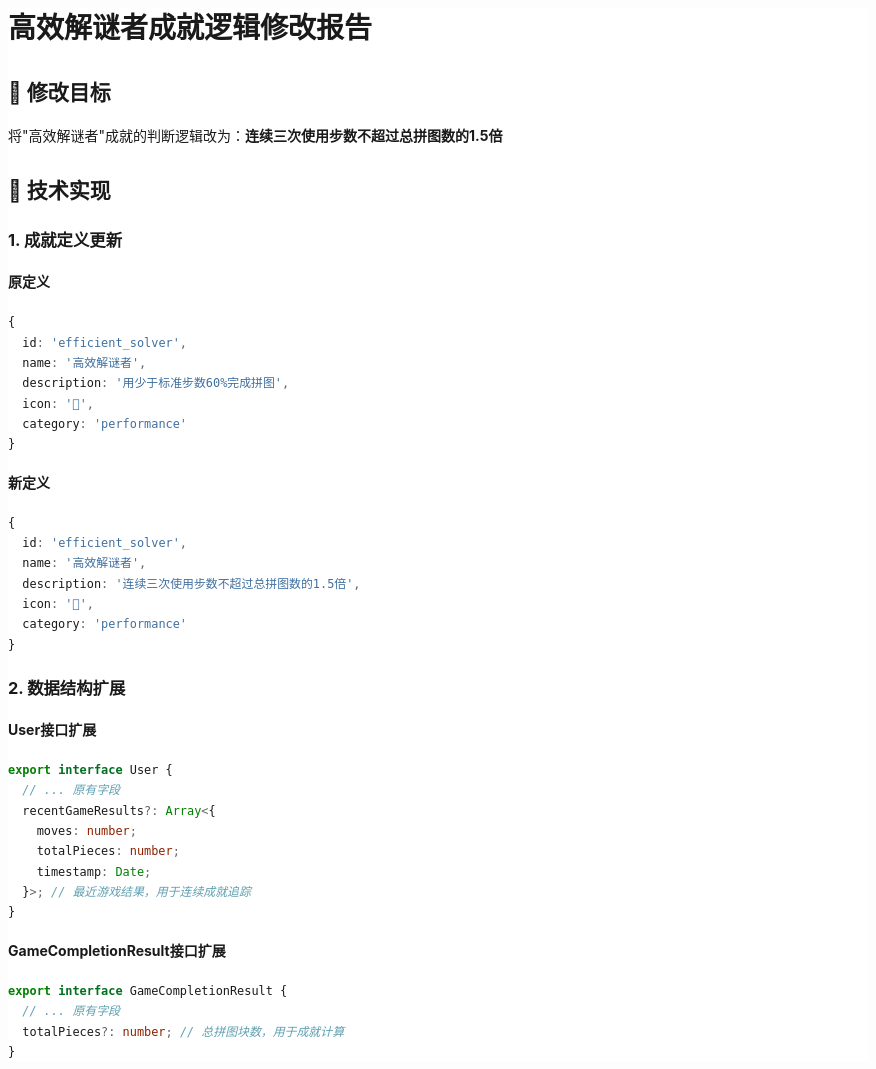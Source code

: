# 高效解谜者成就逻辑修改报告

## 🎯 修改目标

将"高效解谜者"成就的判断逻辑改为：**连续三次使用步数不超过总拼图数的1.5倍**

## 🔧 技术实现

### 1. 成就定义更新

#### 原定义
```typescript
{
  id: 'efficient_solver',
  name: '高效解谜者',
  description: '用少于标准步数60%完成拼图',
  icon: '🧠',
  category: 'performance'
}
```

#### 新定义
```typescript
{
  id: 'efficient_solver',
  name: '高效解谜者', 
  description: '连续三次使用步数不超过总拼图数的1.5倍',
  icon: '🧠',
  category: 'performance'
}
```

### 2. 数据结构扩展

#### User接口扩展
```typescript
export interface User {
  // ... 原有字段
  recentGameResults?: Array<{
    moves: number;
    totalPieces: number;
    timestamp: Date;
  }>; // 最近游戏结果，用于连续成就追踪
}
```

#### GameCompletionResult接口扩展
```typescript
export interface GameCompletionResult {
  // ... 原有字段
  totalPieces?: number; // 总拼图块数，用于成就计算
}
```
